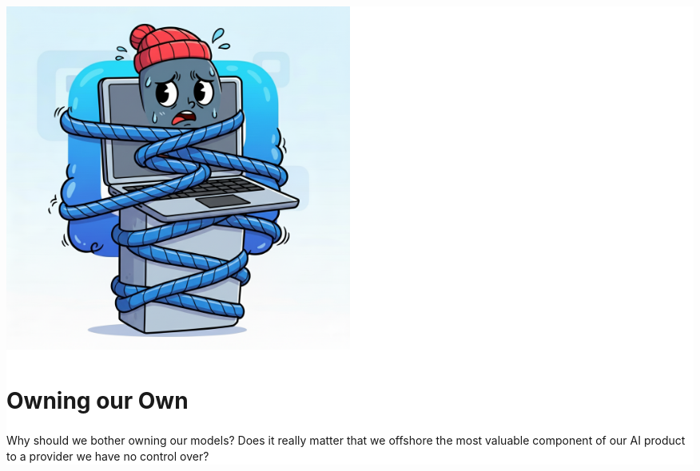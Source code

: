   <img src="/images/Gemini_Generated_Image_4y7qzq4y7qzq4y7q.png" alt="model_coupling.png" style="width: 50%">
</p>

# Owning our Own

Why should we bother owning our models? Does it really matter that we offshore the most valuable component of our AI product to a provider we have no control over? 
